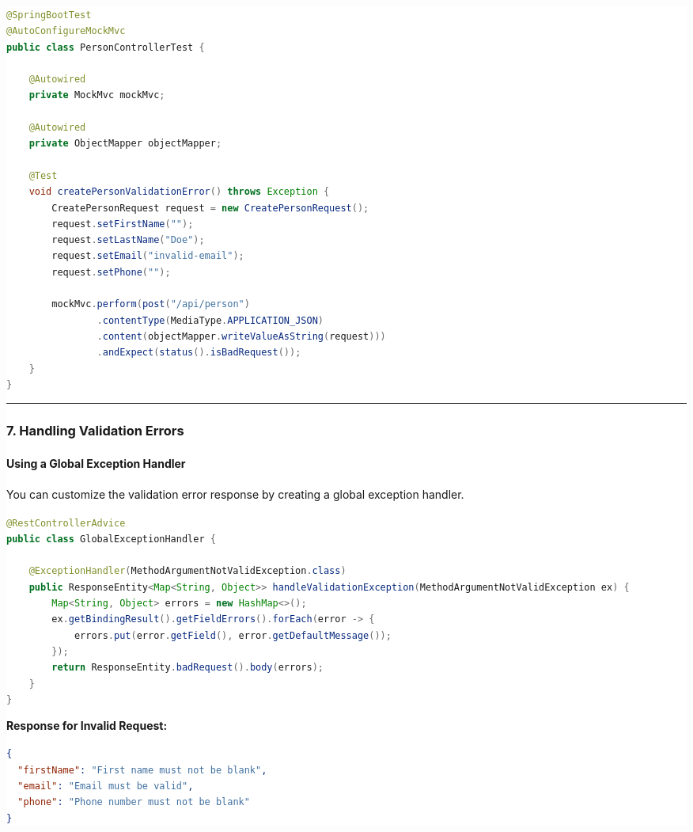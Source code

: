 ```java
@SpringBootTest
@AutoConfigureMockMvc
public class PersonControllerTest {

    @Autowired
    private MockMvc mockMvc;

    @Autowired
    private ObjectMapper objectMapper;

    @Test
    void createPersonValidationError() throws Exception {
        CreatePersonRequest request = new CreatePersonRequest();
        request.setFirstName("");
        request.setLastName("Doe");
        request.setEmail("invalid-email");
        request.setPhone("");

        mockMvc.perform(post("/api/person")
                .contentType(MediaType.APPLICATION_JSON)
                .content(objectMapper.writeValueAsString(request)))
                .andExpect(status().isBadRequest());
    }
}
```

---

### **7. Handling Validation Errors**

#### **Using a Global Exception Handler**

You can customize the validation error response by creating a global exception handler.

```java
@RestControllerAdvice
public class GlobalExceptionHandler {

    @ExceptionHandler(MethodArgumentNotValidException.class)
    public ResponseEntity<Map<String, Object>> handleValidationException(MethodArgumentNotValidException ex) {
        Map<String, Object> errors = new HashMap<>();
        ex.getBindingResult().getFieldErrors().forEach(error -> {
            errors.put(error.getField(), error.getDefaultMessage());
        });
        return ResponseEntity.badRequest().body(errors);
    }
}
```

**Response for Invalid Request:**
```json
{
  "firstName": "First name must not be blank",
  "email": "Email must be valid",
  "phone": "Phone number must not be blank"
}
```
